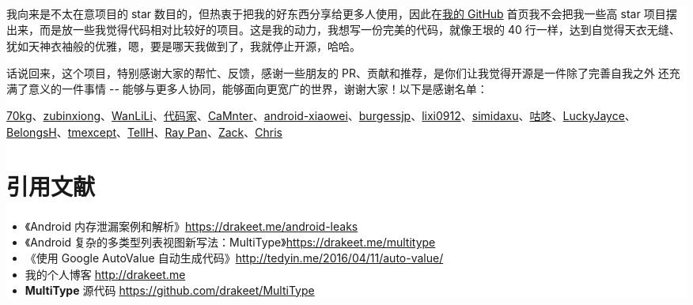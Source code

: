 我向来是不太在意项目的 star 数目的，但热衷于把我的好东西分享给更多人使用，因此在[我的 GitHub](https://github.com/drakeet) 首页我不会把我一些高 star 项目摆出来，而是放一些我觉得代码相对比较好的项目。这是我的动力，我想写一份完美的代码，就像王垠的 40 行一样，达到自觉得天衣无缝、犹如天神衣袖般的优雅，嗯，要是哪天我做到了，我就停止开源，哈哈。

话说回来，这个项目，特别感谢大家的帮忙、反馈，感谢一些朋友的 PR、贡献和推荐，是你们让我觉得开源是一件除了完善自我之外 还充满了意义的一件事情 -- 能够与更多人协同，能够面向更宽广的世界，谢谢大家！以下是感谢名单：

[70kg](https://github.com/70kg)、[zubinxiong](https://github.com/zubinxiong)、[WanLiLi](https://github.com/WanLiLi)、[代码家](https://github.com/daimajia)、[CaMnter](https://github.com/CaMnter)、[android-xiaowei](https://github.com/android-xiaowei)、[burgessjp](https://github.com/burgessjp)、[lixi0912](https://github.com/lixi0912)、[simidaxu](https://github.com/simidaxu)、[咕咚](https://github.com/maoruibin)、[LuckyJayce](https://github.com/LuckyJayce)、[BelongsH](https://github.com/BelongsH)、[tmexcept](https://github.com/tmexcept)、[TellH](https://github.com/TellH)、[Ray Pan](https://github.com/Panl)、[Zack](https://github.com/DearZack)、[Chris](https://github.com/ChrisZou)

# 引用文献

- 《Android 内存泄漏案例和解析》https://drakeet.me/android-leaks
- 《Android 复杂的多类型列表视图新写法：MultiType》https://drakeet.me/multitype
- 《使用 Google AutoValue 自动生成代码》http://tedyin.me/2016/04/11/auto-value/
- 我的个人博客 http://drakeet.me
- **MultiType** 源代码 https://github.com/drakeet/MultiType
